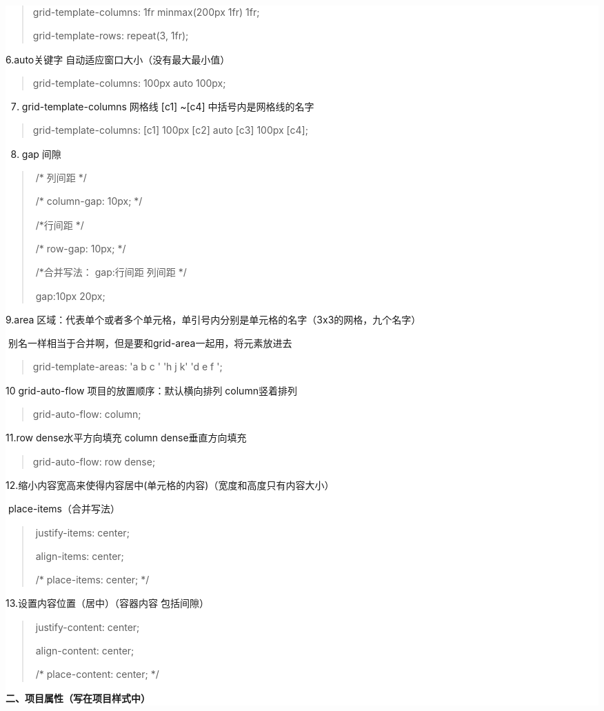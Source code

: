 > grid-template-columns: 1fr minmax(200px 1fr) 1fr;
>
> grid-template-rows: repeat(3, 1fr);

6.auto关键字 自动适应窗口大小（没有最大最小值）

> grid-template-columns: 100px auto 100px;

7. grid-template-columns 网格线 [c1] ~[c4] 中括号内是网格线的名字

>  grid-template-columns: [c1] 100px [c2] auto [c3] 100px [c4];

8. gap 间隙

> ​      /* 列间距 */
>
> ​      /* column-gap: 10px; */
>
> ​       /*行间距  */
>
> ​      /* row-gap: 10px; */
>
> ​      /*合并写法： gap:行间距 列间距 */
>
> ​      gap:10px 20px;

9.area 区域：代表单个或者多个单元格，单引号内分别是单元格的名字（3x3的网格，九个名字）

​      别名一样相当于合并啊，但是要和grid-area一起用，将元素放进去

> grid-template-areas: 'a b c ' 'h j k' 'd e f ';

10 grid-auto-flow 项目的放置顺序：默认横向排列 column竖着排列

> grid-auto-flow: column;

11.row dense水平方向填充  column dense垂直方向填充

> grid-auto-flow: row dense;

12.缩小内容宽高来使得内容居中(单元格的内容)（宽度和高度只有内容大小）

​      place-items（合并写法）

> ​    justify-items: center;
>
> ​      align-items: center;
>
> ​      /* place-items: center; */

 13.设置内容位置（居中）（容器内容 包括间隙）

> ​      justify-content: center;
>
> ​      align-content: center;
>
> ​      /* place-content: center; */

**二、项目属性（写在项目样式中）**
